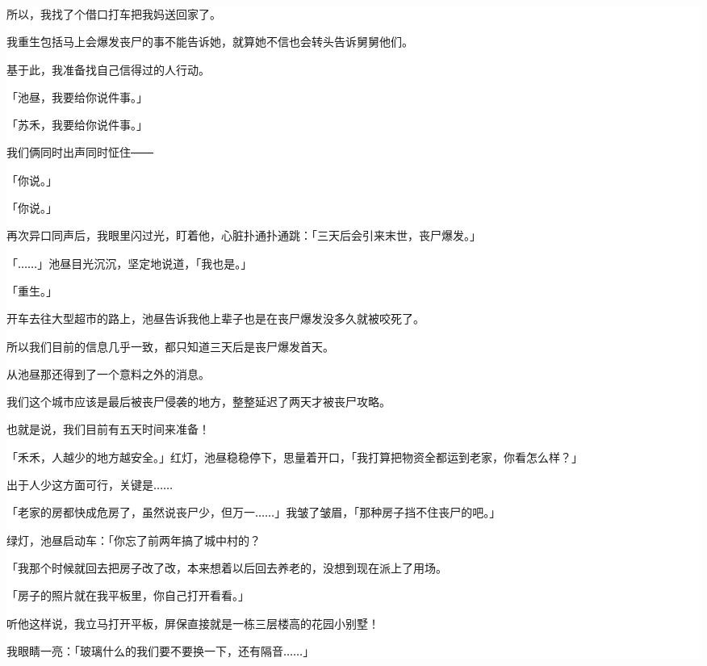 
所以，我找了个借口打车把我妈送回家了。


我重生包括马上会爆发丧尸的事不能告诉她，就算她不信也会转头告诉舅舅他们。


基于此，我准备找自己信得过的人行动。


「池昼，我要给你说件事。」


「苏禾，我要给你说件事。」


我们俩同时出声同时怔住——


「你说。」


「你说。」


再次异口同声后，我眼里闪过光，盯着他，心脏扑通扑通跳：「三天后会引来末世，丧尸爆发。」


「……」池昼目光沉沉，坚定地说道，「我也是。」


「重生。」


开车去往大型超市的路上，池昼告诉我他上辈子也是在丧尸爆发没多久就被咬死了。


所以我们目前的信息几乎一致，都只知道三天后是丧尸爆发首天。


从池昼那还得到了一个意料之外的消息。


我们这个城市应该是最后被丧尸侵袭的地方，整整延迟了两天才被丧尸攻略。


也就是说，我们目前有五天时间来准备！


「禾禾，人越少的地方越安全。」红灯，池昼稳稳停下，思量着开口，「我打算把物资全都运到老家，你看怎么样？」


出于人少这方面可行，关键是……


「老家的房都快成危房了，虽然说丧尸少，但万一……」我皱了皱眉，「那种房子挡不住丧尸的吧。」


绿灯，池昼启动车：「你忘了前两年搞了城中村的？


「我那个时候就回去把房子改了改，本来想着以后回去养老的，没想到现在派上了用场。


「房子的照片就在我平板里，你自己打开看看。」


听他这样说，我立马打开平板，屏保直接就是一栋三层楼高的花园小别墅！


我眼睛一亮：「玻璃什么的我们要不要换一下，还有隔音……」

